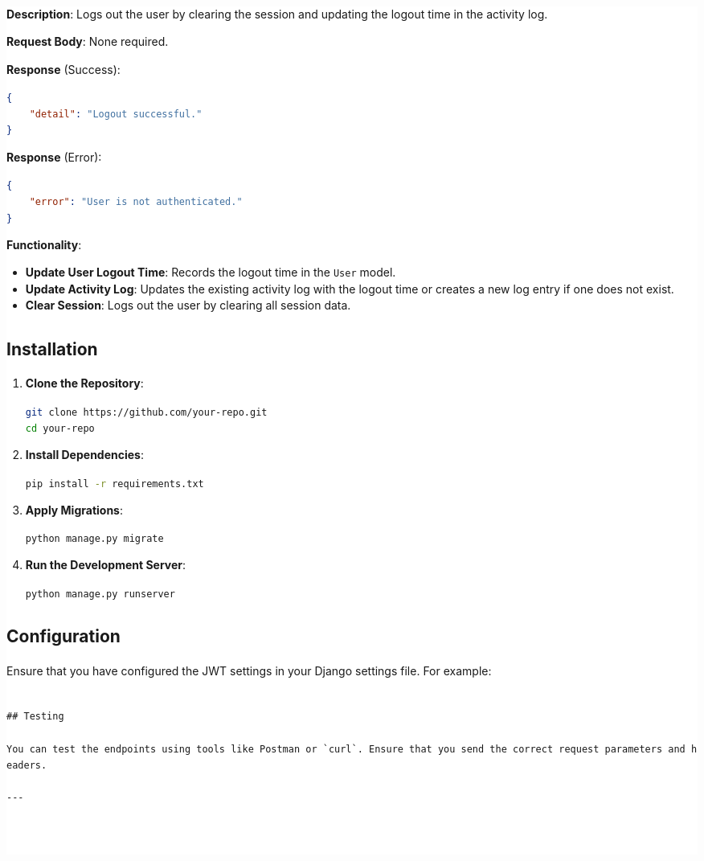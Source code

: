 **Description**: Logs out the user by clearing the session and updating the logout time in the activity log.

**Request Body**: None required.

**Response** (Success):
```json
{
    "detail": "Logout successful."
}
```

**Response** (Error):
```json
{
    "error": "User is not authenticated."
}
```

**Functionality**:
- **Update User Logout Time**: Records the logout time in the `User` model.
- **Update Activity Log**: Updates the existing activity log with the logout time or creates a new log entry if one does not exist.
- **Clear Session**: Logs out the user by clearing all session data.

## Installation

1. **Clone the Repository**:
    ```bash
    git clone https://github.com/your-repo.git
    cd your-repo
    ```

2. **Install Dependencies**:
    ```bash
    pip install -r requirements.txt
    ```

3. **Apply Migrations**:
    ```bash
    python manage.py migrate
    ```

4. **Run the Development Server**:
    ```bash
    python manage.py runserver
    ```

## Configuration

Ensure that you have configured the JWT settings in your Django settings file. For example:

```

## Testing

You can test the endpoints using tools like Postman or `curl`. Ensure that you send the correct request parameters and headers.

---



